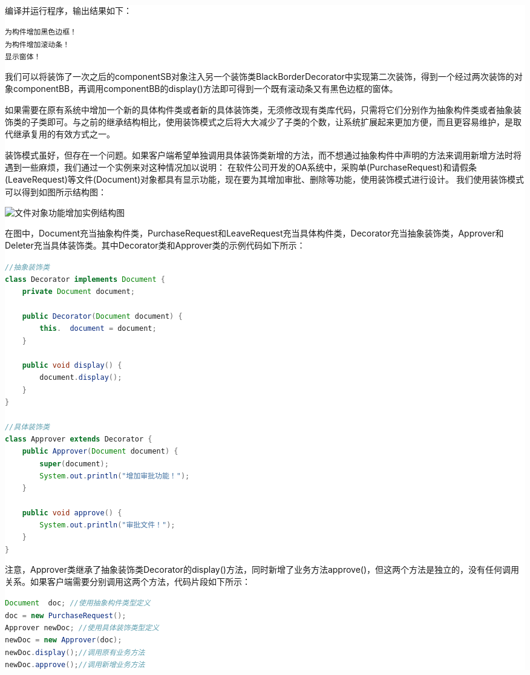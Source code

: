 编译并运行程序，输出结果如下：

```bash
为构件增加黑色边框！
为构件增加滚动条！
显示窗体！
```

我们可以将装饰了一次之后的componentSB对象注入另一个装饰类BlackBorderDecorator中实现第二次装饰，得到一个经过两次装饰的对象componentBB，再调用componentBB的display()方法即可得到一个既有滚动条又有黑色边框的窗体。

如果需要在原有系统中增加一个新的具体构件类或者新的具体装饰类，无须修改现有类库代码，只需将它们分别作为抽象构件类或者抽象装饰类的子类即可。与之前的继承结构相比，使用装饰模式之后将大大减少了子类的个数，让系统扩展起来更加方便，而且更容易维护，是取代继承复用的有效方式之一。

装饰模式虽好，但存在一个问题。如果客户端希望单独调用具体装饰类新增的方法，而不想通过抽象构件中声明的方法来调用新增方法时将遇到一些麻烦，我们通过一个实例来对这种情况加以说明： 在软件公司开发的OA系统中，采购单(PurchaseRequest)和请假条(LeaveRequest)等文件(Document)对象都具有显示功能，现在要为其增加审批、删除等功能，使用装饰模式进行设计。
我们使用装饰模式可以得到如图所示结构图：

<img src="/images/design-pattern-decorator-semi-transparent.gif" alt="文件对象功能增加实例结构图" style="width: 500px;"/>

在图中，Document充当抽象构件类，PurchaseRequest和LeaveRequest充当具体构件类，Decorator充当抽象装饰类，Approver和Deleter充当具体装饰类。其中Decorator类和Approver类的示例代码如下所示：

```java
//抽象装饰类
class Decorator implements Document {
    private Document document;

    public Decorator(Document document) {
        this.  document = document;
    }

    public void display() {
        document.display();
    }
}

//具体装饰类
class Approver extends Decorator {
    public Approver(Document document) {
        super(document);
        System.out.println("增加审批功能！");
    }

    public void approve() {
        System.out.println("审批文件！");
    }
}
```

注意，Approver类继承了抽象装饰类Decorator的display()方法，同时新增了业务方法approve()，但这两个方法是独立的，没有任何调用关系。如果客户端需要分别调用这两个方法，代码片段如下所示：

```java
Document  doc; //使用抽象构件类型定义
doc = new PurchaseRequest();
Approver newDoc; //使用具体装饰类型定义
newDoc = new Approver(doc);
newDoc.display();//调用原有业务方法
newDoc.approve();//调用新增业务方法
```
